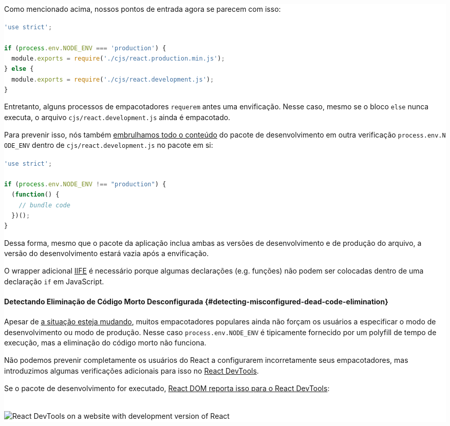 Como mencionado acima, nossos pontos de entrada agora se parecem com isso:

```js
'use strict';

if (process.env.NODE_ENV === 'production') {
  module.exports = require('./cjs/react.production.min.js');
} else {
  module.exports = require('./cjs/react.development.js');
}
```

Entretanto, alguns processos de empacotadores `requerem` antes uma envificação. Nesse caso, mesmo se o bloco `else` nunca executa, o arquivo `cjs/react.development.js` ainda é empacotado.

Para prevenir isso, nós também [embrulhamos todo o conteúdo](https://github.com/facebook/react/blob/d906de7f602df810c38aa622c83023228b047db6/scripts/rollup/wrappers.js#L65-L69) do pacote de desenvolvimento em outra verificação `process.env.NODE_ENV` dentro de `cjs/react.development.js` no pacote em si:

```js
'use strict';

if (process.env.NODE_ENV !== "production") {
  (function() {
    // bundle code
  })();
}
```

Dessa forma, mesmo que o pacote da aplicação inclua ambas as versões de desenvolvimento e de produção do arquivo, a versão do desenvolvimento estará vazia após a envificação.

O wrapper adicional [IIFE](https://en.wikipedia.org/wiki/Immediately-invoked_function_expression) é necessário porque algumas declarações (e.g. funções) não podem ser colocadas dentro de uma declaração `if` em JavaScript.

#### Detectando Eliminação de Código Morto Desconfigurada {#detecting-misconfigured-dead-code-elimination}

Apesar de [a situação esteja mudando](https://twitter.com/iamakulov/status/941336777188696066), muitos empacotadores populares ainda não forçam os usuários a especificar o modo de desenvolvimento ou modo de produção. Nesse caso `process.env.NODE_ENV` é tipicamente fornecido por um polyfill de tempo de execução, mas a eliminação do código morto não funciona.

Não podemos prevenir completamente os usuários do React a configurarem incorretamente seus empacotadores, mas introduzimos algumas verificações adicionais para isso no [React DevTools](https://github.com/facebook/react-devtools). 

Se o pacote de desenvolvimento for executado, [React DOM reporta isso para o React DevTools](https://github.com/facebook/react/blob/d906de7f602df810c38aa622c83023228b047db6/packages/react-dom/src/client/ReactDOM.js#L1333-L1335):

<br>

<img src="../images/docs/devtools-dev.png" style="max-width:100%" alt="React DevTools on a website with development version of React">
